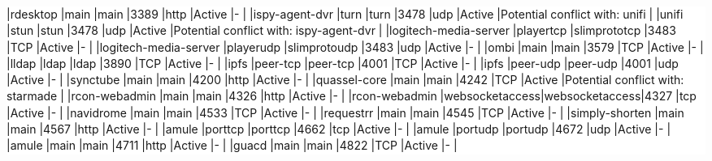 |rdesktop                  |main           |main           |3389 |http    |Active             |-                                                                                                                                                                                                    |
|ispy-agent-dvr            |turn           |turn           |3478 |udp     |Active             |Potential conflict with: unifi                                                                                                                                                                       |
|unifi                     |stun           |stun           |3478 |udp     |Active             |Potential conflict with: ispy-agent-dvr                                                                                                                                                              |
|logitech-media-server     |playertcp      |slimprototcp   |3483 |TCP     |Active             |-                                                                                                                                                                                                    |
|logitech-media-server     |playerudp      |slimprotoudp   |3483 |udp     |Active             |-                                                                                                                                                                                                    |
|ombi                      |main           |main           |3579 |TCP     |Active             |-                                                                                                                                                                                                    |
|lldap                     |ldap           |ldap           |3890 |TCP     |Active             |-                                                                                                                                                                                                    |
|ipfs                      |peer-tcp       |peer-tcp       |4001 |TCP     |Active             |-                                                                                                                                                                                                    |
|ipfs                      |peer-udp       |peer-udp       |4001 |udp     |Active             |-                                                                                                                                                                                                    |
|synctube                  |main           |main           |4200 |http    |Active             |-                                                                                                                                                                                                    |
|quassel-core              |main           |main           |4242 |TCP     |Active             |Potential conflict with: starmade                                                                                                                                                                    |
|rcon-webadmin             |main           |main           |4326 |http    |Active             |-                                                                                                                                                                                                    |
|rcon-webadmin             |websocketaccess|websocketaccess|4327 |tcp     |Active             |-                                                                                                                                                                                                    |
|navidrome                 |main           |main           |4533 |TCP     |Active             |-                                                                                                                                                                                                    |
|requestrr                 |main           |main           |4545 |TCP     |Active             |-                                                                                                                                                                                                    |
|simply-shorten            |main           |main           |4567 |http    |Active             |-                                                                                                                                                                                                    |
|amule                     |porttcp        |porttcp        |4662 |tcp     |Active             |-                                                                                                                                                                                                    |
|amule                     |portudp        |portudp        |4672 |udp     |Active             |-                                                                                                                                                                                                    |
|amule                     |main           |main           |4711 |http    |Active             |-                                                                                                                                                                                                    |
|guacd                     |main           |main           |4822 |TCP     |Active             |-                                                                                                                                                                                                    |